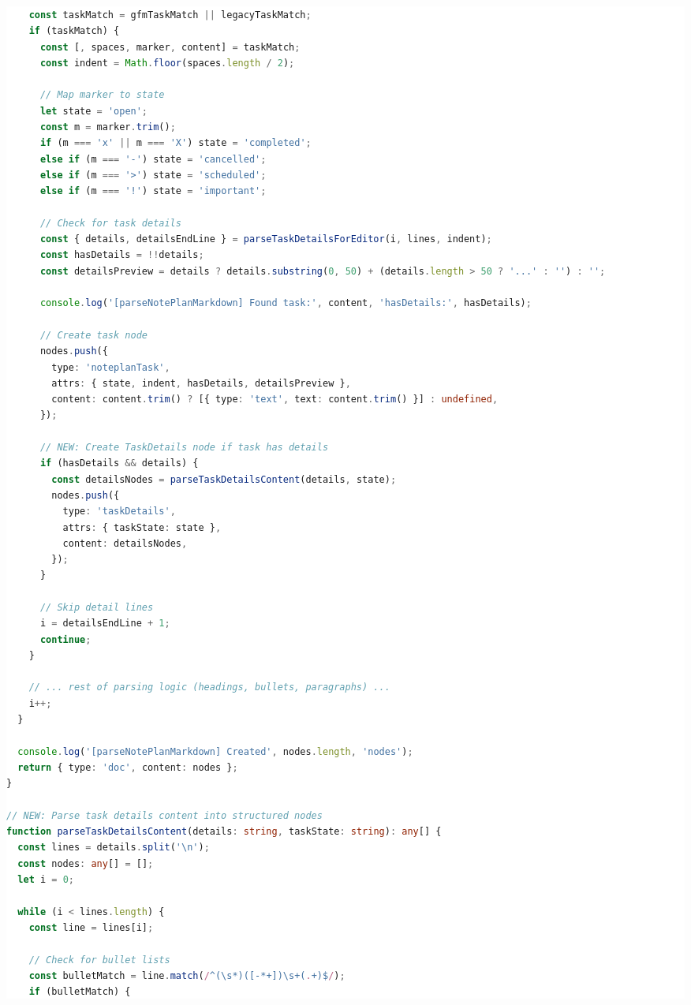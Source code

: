 ```typescript
    const taskMatch = gfmTaskMatch || legacyTaskMatch;
    if (taskMatch) {
      const [, spaces, marker, content] = taskMatch;
      const indent = Math.floor(spaces.length / 2);

      // Map marker to state
      let state = 'open';
      const m = marker.trim();
      if (m === 'x' || m === 'X') state = 'completed';
      else if (m === '-') state = 'cancelled';
      else if (m === '>') state = 'scheduled';
      else if (m === '!') state = 'important';

      // Check for task details
      const { details, detailsEndLine } = parseTaskDetailsForEditor(i, lines, indent);
      const hasDetails = !!details;
      const detailsPreview = details ? details.substring(0, 50) + (details.length > 50 ? '...' : '') : '';

      console.log('[parseNotePlanMarkdown] Found task:', content, 'hasDetails:', hasDetails);

      // Create task node
      nodes.push({
        type: 'noteplanTask',
        attrs: { state, indent, hasDetails, detailsPreview },
        content: content.trim() ? [{ type: 'text', text: content.trim() }] : undefined,
      });

      // NEW: Create TaskDetails node if task has details
      if (hasDetails && details) {
        const detailsNodes = parseTaskDetailsContent(details, state);
        nodes.push({
          type: 'taskDetails',
          attrs: { taskState: state },
          content: detailsNodes,
        });
      }

      // Skip detail lines
      i = detailsEndLine + 1;
      continue;
    }

    // ... rest of parsing logic (headings, bullets, paragraphs) ...
    i++;
  }

  console.log('[parseNotePlanMarkdown] Created', nodes.length, 'nodes');
  return { type: 'doc', content: nodes };
}

// NEW: Parse task details content into structured nodes
function parseTaskDetailsContent(details: string, taskState: string): any[] {
  const lines = details.split('\n');
  const nodes: any[] = [];
  let i = 0;

  while (i < lines.length) {
    const line = lines[i];

    // Check for bullet lists
    const bulletMatch = line.match(/^(\s*)([-*+])\s+(.+)$/);
    if (bulletMatch) {
```